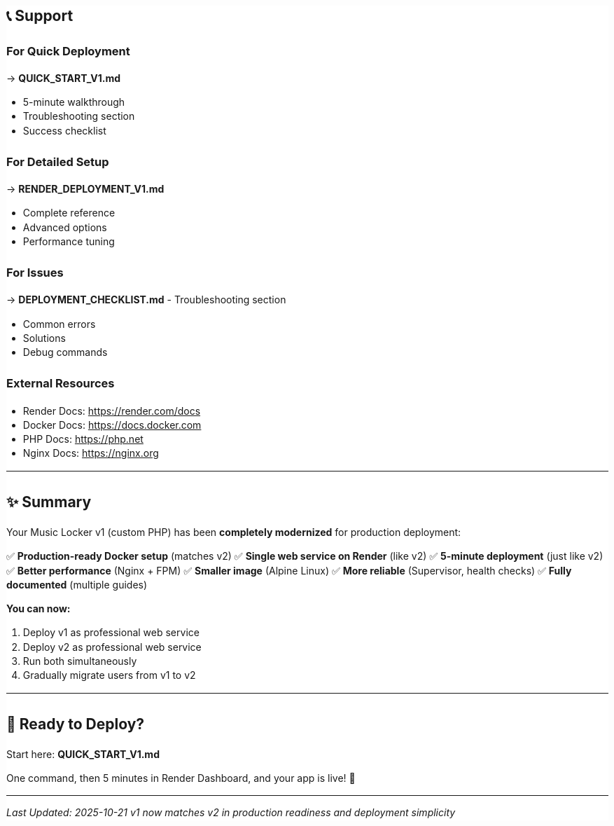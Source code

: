 
## 📞 Support

### For Quick Deployment
→ **QUICK_START_V1.md**
- 5-minute walkthrough
- Troubleshooting section
- Success checklist

### For Detailed Setup
→ **RENDER_DEPLOYMENT_V1.md**
- Complete reference
- Advanced options
- Performance tuning

### For Issues
→ **DEPLOYMENT_CHECKLIST.md** - Troubleshooting section
- Common errors
- Solutions
- Debug commands

### External Resources
- Render Docs: https://render.com/docs
- Docker Docs: https://docs.docker.com
- PHP Docs: https://php.net
- Nginx Docs: https://nginx.org

---

## ✨ Summary

Your Music Locker v1 (custom PHP) has been **completely modernized** for production deployment:

✅ **Production-ready Docker setup** (matches v2)
✅ **Single web service on Render** (like v2)
✅ **5-minute deployment** (just like v2)
✅ **Better performance** (Nginx + FPM)
✅ **Smaller image** (Alpine Linux)
✅ **More reliable** (Supervisor, health checks)
✅ **Fully documented** (multiple guides)

**You can now:**
1. Deploy v1 as professional web service
2. Deploy v2 as professional web service
3. Run both simultaneously
4. Gradually migrate users from v1 to v2

---

## 🎊 Ready to Deploy?

Start here: **QUICK_START_V1.md**

One command, then 5 minutes in Render Dashboard, and your app is live! 🚀

---

*Last Updated: 2025-10-21*
*v1 now matches v2 in production readiness and deployment simplicity*
